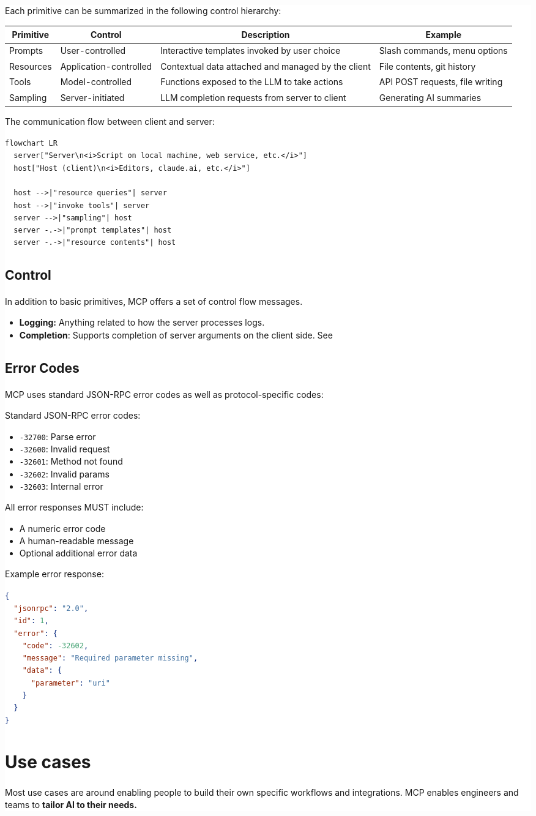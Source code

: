 Each primitive can be summarized in the following control hierarchy:

| Primitive | Control                | Description                                        | Example                      |
|-----------|------------------------|----------------------------------------------------|------------------------------|
| Prompts   | User-controlled        | Interactive templates invoked by user choice       | Slash commands, menu options |
| Resources | Application-controlled | Contextual data attached and managed by the client | File contents, git history   |
| Tools     | Model-controlled       | Functions exposed to the LLM to take actions    | API POST requests, file writing   |
| Sampling  | Server-initiated       | LLM completion requests from server to client       | Generating AI summaries      |

The communication flow between client and server:

```mermaid
flowchart LR
  server["Server\n<i>Script on local machine, web service, etc.</i>"]
  host["Host (client)\n<i>Editors, claude.ai, etc.</i>"]

  host -->|"resource queries"| server
  host -->|"invoke tools"| server
  server -->|"sampling"| host
  server -.->|"prompt templates"| host
  server -.->|"resource contents"| host
```

## Control
In addition to basic primitives, MCP offers a set of control flow messages.

* **Logging:** Anything related to how the server processes logs.
* **Completion**: Supports completion of server arguments on the client side. See

## Error Codes

MCP uses standard JSON-RPC error codes as well as protocol-specific codes:

Standard JSON-RPC error codes:
- `-32700`: Parse error
- `-32600`: Invalid request
- `-32601`: Method not found
- `-32602`: Invalid params
- `-32603`: Internal error

All error responses MUST include:
- A numeric error code
- A human-readable message
- Optional additional error data

Example error response:
```json
{
  "jsonrpc": "2.0",
  "id": 1,
  "error": {
    "code": -32602,
    "message": "Required parameter missing",
    "data": {
      "parameter": "uri"
    }
  }
}
```
# Use cases
Most use cases are around enabling people to build their own specific workflows and integrations. MCP enables engineers and teams to **tailor AI to their needs.**
